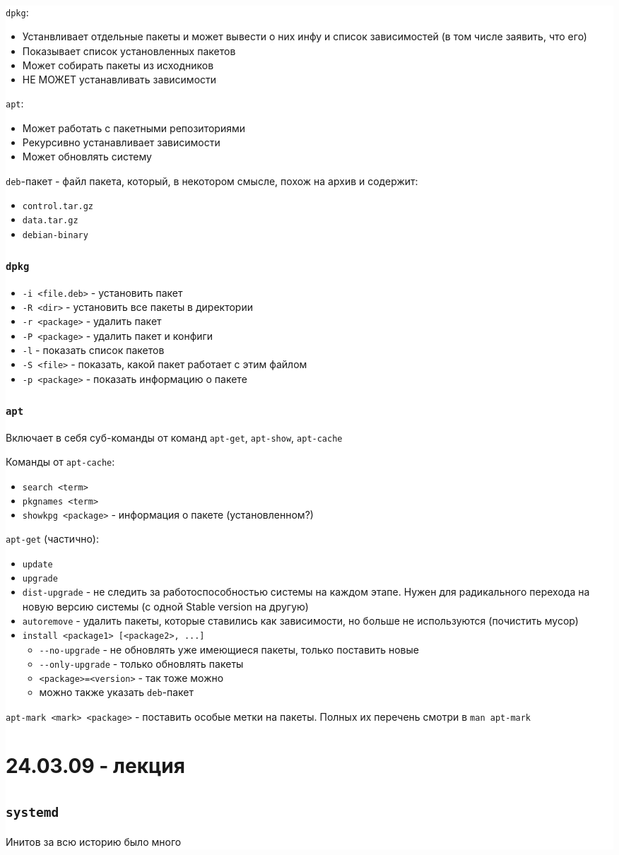 `dpkg`:
- Устанвливает отдельные пакеты и может вывести о них инфу и список зависимостей (в том числе заявить, что его)
- Показывает список установленных пакетов
- Может собирать пакеты из исходников
- НЕ МОЖЕТ устанавливать зависимости

`apt`:
- Может работать с пакетными репозиториями
- Рекурсивно устанавливает зависимости
- Может обновлять систему

`deb`-пакет - файл пакета, который, в некотором смысле, похож на архив и содержит:
- `control.tar.gz`
- `data.tar.gz`
- `debian-binary`

### `dpkg`
- `-i <file.deb>` - установить пакет
- `-R <dir>` - установить все пакеты в директории
- `-r <package>` - удалить пакет
- `-P <package>` - удалить пакет и конфиги
- `-l` - показать список пакетов
- `-S <file>` - показать, какой пакет работает с этим файлом
- `-p <package>` - показать информацию о пакете

### `apt`
Включает в себя суб-команды от команд `apt-get`, `apt-show`, `apt-cache`

Команды от `apt-cache`:
- `search <term>`
- `pkgnames <term>`
- `showkpg <package>` - информация о пакете (установленном?)

`apt-get` (частично):
- `update`
- `upgrade`
- `dist-upgrade` - не следить за работоспособностью системы на каждом этапе. Нужен для радикального перехода на новую версию системы (с одной Stable version на другую)
- `autoremove` - удалить пакеты, которые ставились как зависимости, но больше не используются (почистить мусор)
- `install <package1> [<package2>, ...]`
  - `--no-upgrade` - не обновлять уже имеющиеся пакеты, только поставить новые
  - `--only-upgrade` - только обновлять пакеты
  - `<package>=<version>` - так тоже можно
  - можно также указать `deb`-пакет

`apt-mark <mark> <package>` - поставить особые метки на пакеты. Полных их перечень смотри в `man apt-mark`


# 24.03.09 - лекция
## `systemd`
Инитов за всю историю было много
